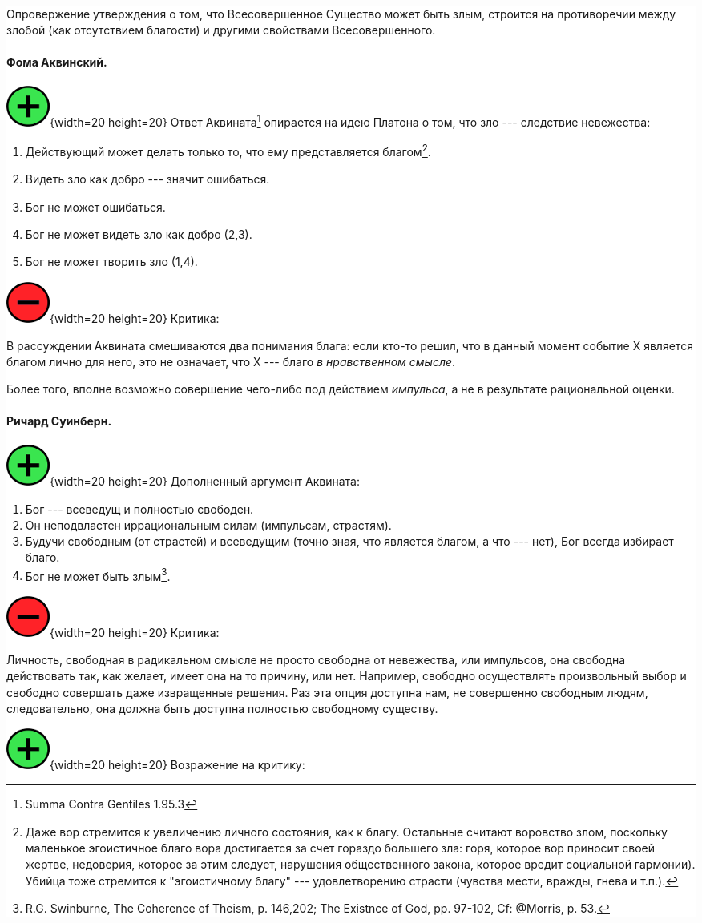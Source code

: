 Опровержение утверждения о том, что Всесовершенное Существо может быть злым, строится на противоречии между злобой (как отсутствием благости) и другими свойствами Всесовершенного.

#### Фома Аквинский.

![](../image/cross05.png){width=20 height=20}    Ответ Аквината[^aq001] опирается на идею Платона о том, что зло --- следствие невежества:

1. Действующий может делать только то, что ему представляется благом[^nt1006].

2. Видеть зло как добро --- значит ошибаться.

3. Бог не может ошибаться.

4. Бог не может видеть зло как добро (2,3).

5. Бог не может творить зло (1,4).

![](../image/a_letter03.png){width=20 height=20} Критика:

В рассуждении Аквината смешиваются два понимания блага: если кто-то решил, что в данный момент событие Х является благом лично для него, это не означает, что Х --- благо *в нравственном смысле*.

Более того, вполне возможно совершение чего-либо под действием *импульса*, а не в результате рациональной оценки.

#### Ричард Суинберн.

![](../image/cross05.png){width=20 height=20}   Дополненный аргумент Аквината:

1. Бог --- всеведущ и полностью свободен. 
2. Он неподвластен иррациональным силам (импульсам, страстям).
3. Будучи свободным (от страстей) и всеведущим (точно зная, что является благом, а что --- нет), Бог всегда избирает благо.
4. Бог не может быть злым[^suin001].

![](../image/a_letter03.png){width=20 height=20} Критика:

Личность, свободная в радикальном смысле не просто свободна от невежества, или импульсов, она свободна действовать так, как желает, имеет она на то причину, или нет. Например, свободно осуществлять произвольный выбор и свободно совершать даже извращенные решения. 
Раз эта опция доступна нам, не совершенно свободным людям, следовательно, она должна быть доступна полностью свободному существу.

![](../image/cross05.png){width=20 height=20}   Возражение на критику:


[^nt1004]: В этой главе мы следуем подходу Т. Морриса, взявшего за основу богословие Ансельма Кентерберийского. See @Morris, pp. 39-40.
[^nt1006]: Даже вор стремится к увеличению личного состояния, как к благу. Остальные считают воровство злом, поскольку маленькое эгоистичное благо вора достигается за счет гораздо большего зла: горя, которое вор приносит своей жертве, недоверия, которое за этим следует, нарушения общественного закона, которое вредит социальной гармонии). Убийца тоже стремится к "эгоистичному благу" --- удовлетворению страсти (чувства мести, вражды, гнева и т.п.). 
[^aq001]: Summa Contra Gentiles 1.95.3
[^suin001]: R.G. Swinburne, The Coherence of Theism, p. 146,202; The Existnce of God, pp. 97-102, Cf: @Morris, p. 53.
[^nt1007]: В другом варианте перевода: "Боги почуяли добрый запах, боги, как мухи, собрались к приносящему жертву", Эпос о Гильгамеше. Таблица XI, Доступно: http://www.lib.ru/POEEAST/gilgamesh.txt
[^nt1008]: Существование с необходимостью --- характеристика особой важности в современной религиозной философии. С этим представлением связаны, например, современные формулировки аргументов в пользу бытия Божия.
[^nt1009]: самосущие, aseity (англ.) от лат. "a se".
[^mor001]: @Morris, p. 55.
[^mor002]: @Morris, pp. 55-56.
[^mor003]: @Morris, p. 56.
[^nt0035]: Способен ли Бог создать настолько тяжелый камень, что Он Сам не сможет его поднять?
[^nt0036]: Этот вопрос будет рассмотрен нами ниже.